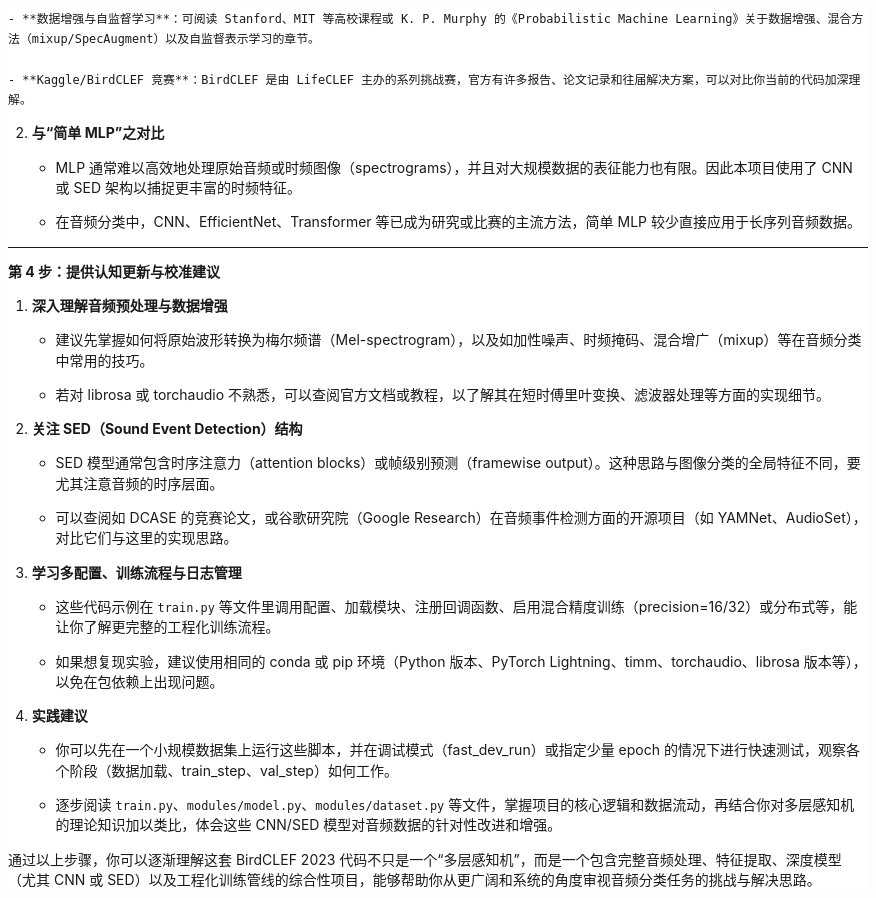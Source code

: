     - **数据增强与自监督学习**：可阅读 Stanford、MIT 等高校课程或 K. P. Murphy 的《Probabilistic Machine Learning》关于数据增强、混合方法（mixup/SpecAugment）以及自监督表示学习的章节。
        
    - **Kaggle/BirdCLEF 竞赛**：BirdCLEF 是由 LifeCLEF 主办的系列挑战赛，官方有许多报告、论文记录和往届解决方案，可以对比你当前的代码加深理解。
        
2. **与“简单 MLP”之对比**
    
    - MLP 通常难以高效地处理原始音频或时频图像（spectrograms），并且对大规模数据的表征能力也有限。因此本项目使用了 CNN 或 SED 架构以捕捉更丰富的时频特征。
        
    - 在音频分类中，CNN、EfficientNet、Transformer 等已成为研究或比赛的主流方法，简单 MLP 较少直接应用于长序列音频数据。
        

---

**第 4 步：提供认知更新与校准建议**

1. **深入理解音频预处理与数据增强**
    
    - 建议先掌握如何将原始波形转换为梅尔频谱（Mel-spectrogram），以及如加性噪声、时频掩码、混合增广（mixup）等在音频分类中常用的技巧。
        
    - 若对 librosa 或 torchaudio 不熟悉，可以查阅官方文档或教程，以了解其在短时傅里叶变换、滤波器处理等方面的实现细节。
        
2. **关注 SED（Sound Event Detection）结构**
    
    - SED 模型通常包含时序注意力（attention blocks）或帧级别预测（framewise output）。这种思路与图像分类的全局特征不同，要尤其注意音频的时序层面。
        
    - 可以查阅如 DCASE 的竞赛论文，或谷歌研究院（Google Research）在音频事件检测方面的开源项目（如 YAMNet、AudioSet），对比它们与这里的实现思路。
        
3. **学习多配置、训练流程与日志管理**
    
    - 这些代码示例在 `train.py` 等文件里调用配置、加载模块、注册回调函数、启用混合精度训练（precision=16/32）或分布式等，能让你了解更完整的工程化训练流程。
        
    - 如果想复现实验，建议使用相同的 conda 或 pip 环境（Python 版本、PyTorch Lightning、timm、torchaudio、librosa 版本等），以免在包依赖上出现问题。
        
4. **实践建议**
    
    - 你可以先在一个小规模数据集上运行这些脚本，并在调试模式（fast_dev_run）或指定少量 epoch 的情况下进行快速测试，观察各个阶段（数据加载、train_step、val_step）如何工作。
        
    - 逐步阅读 `train.py`、`modules/model.py`、`modules/dataset.py` 等文件，掌握项目的核心逻辑和数据流动，再结合你对多层感知机的理论知识加以类比，体会这些 CNN/SED 模型对音频数据的针对性改进和增强。
        

通过以上步骤，你可以逐渐理解这套 BirdCLEF 2023 代码不只是一个“多层感知机”，而是一个包含完整音频处理、特征提取、深度模型（尤其 CNN 或 SED）以及工程化训练管线的综合性项目，能够帮助你从更广阔和系统的角度审视音频分类任务的挑战与解决思路。
